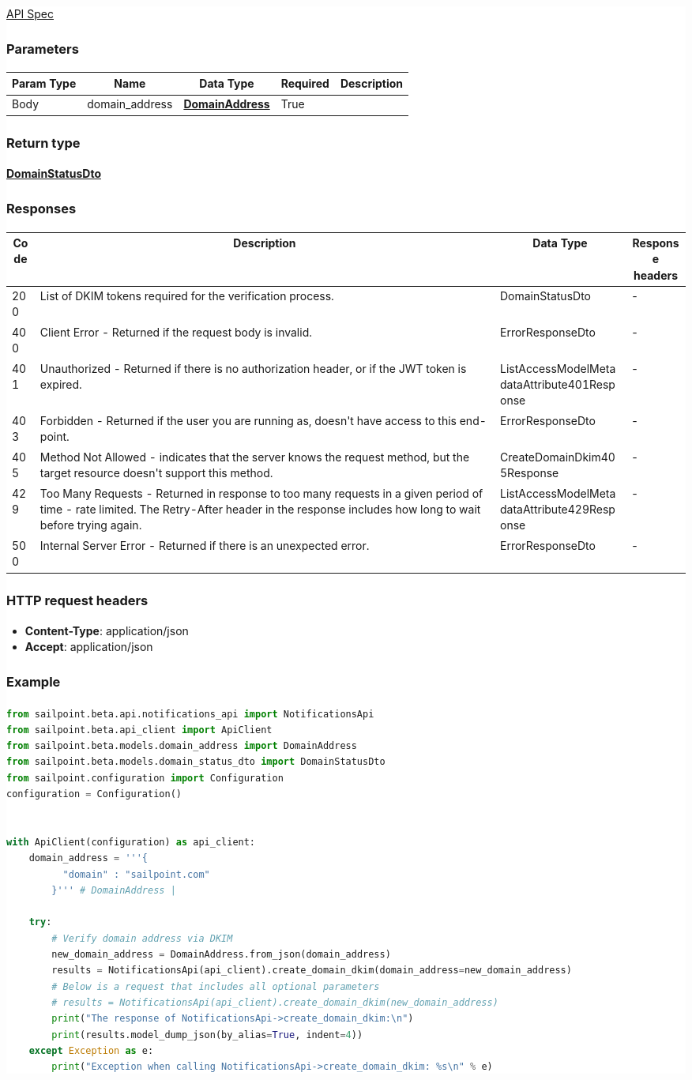 [API Spec](https://developer.sailpoint.com/docs/api/beta/create-domain-dkim)

### Parameters 

Param Type | Name | Data Type | Required  | Description
------------- | ------------- | ------------- | ------------- | ------------- 
 Body  | domain_address | [**DomainAddress**](../models/domain-address) | True  | 

### Return type
[**DomainStatusDto**](../models/domain-status-dto)

### Responses
Code | Description  | Data Type | Response headers |
------------- | ------------- | ------------- |------------------|
200 | List of DKIM tokens required for the verification process. | DomainStatusDto |  -  |
400 | Client Error - Returned if the request body is invalid. | ErrorResponseDto |  -  |
401 | Unauthorized - Returned if there is no authorization header, or if the JWT token is expired. | ListAccessModelMetadataAttribute401Response |  -  |
403 | Forbidden - Returned if the user you are running as, doesn&#39;t have access to this end-point. | ErrorResponseDto |  -  |
405 | Method Not Allowed - indicates that the server knows the request method, but the target resource doesn&#39;t support this method. | CreateDomainDkim405Response |  -  |
429 | Too Many Requests - Returned in response to too many requests in a given period of time - rate limited. The Retry-After header in the response includes how long to wait before trying again. | ListAccessModelMetadataAttribute429Response |  -  |
500 | Internal Server Error - Returned if there is an unexpected error. | ErrorResponseDto |  -  |

### HTTP request headers
 - **Content-Type**: application/json
 - **Accept**: application/json

### Example

```python
from sailpoint.beta.api.notifications_api import NotificationsApi
from sailpoint.beta.api_client import ApiClient
from sailpoint.beta.models.domain_address import DomainAddress
from sailpoint.beta.models.domain_status_dto import DomainStatusDto
from sailpoint.configuration import Configuration
configuration = Configuration()


with ApiClient(configuration) as api_client:
    domain_address = '''{
          "domain" : "sailpoint.com"
        }''' # DomainAddress | 

    try:
        # Verify domain address via DKIM
        new_domain_address = DomainAddress.from_json(domain_address)
        results = NotificationsApi(api_client).create_domain_dkim(domain_address=new_domain_address)
        # Below is a request that includes all optional parameters
        # results = NotificationsApi(api_client).create_domain_dkim(new_domain_address)
        print("The response of NotificationsApi->create_domain_dkim:\n")
        print(results.model_dump_json(by_alias=True, indent=4))
    except Exception as e:
        print("Exception when calling NotificationsApi->create_domain_dkim: %s\n" % e)
```
